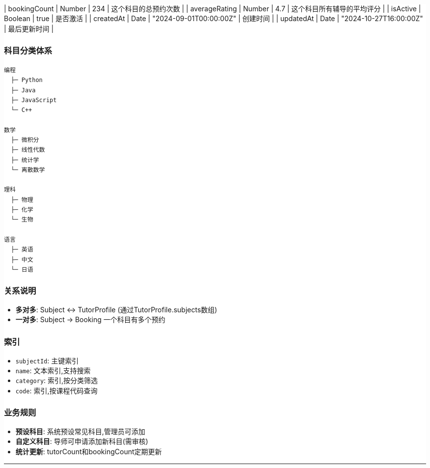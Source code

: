 | bookingCount | Number | 234 | 这个科目的总预约次数 |
| averageRating | Number | 4.7 | 这个科目所有辅导的平均评分 |
| isActive | Boolean | true | 是否激活 |
| createdAt | Date | "2024-09-01T00:00:00Z" | 创建时间 |
| updatedAt | Date | "2024-10-27T16:00:00Z" | 最后更新时间 |

### 科目分类体系
```
编程
  ├─ Python
  ├─ Java
  ├─ JavaScript
  └─ C++

数学
  ├─ 微积分
  ├─ 线性代数
  ├─ 统计学
  └─ 离散数学

理科
  ├─ 物理
  ├─ 化学
  └─ 生物

语言
  ├─ 英语
  ├─ 中文
  └─ 日语
```

### 关系说明
- **多对多**: Subject ↔ TutorProfile (通过TutorProfile.subjects数组)
- **一对多**: Subject → Booking 一个科目有多个预约

### 索引
- `subjectId`: 主键索引
- `name`: 文本索引,支持搜索
- `category`: 索引,按分类筛选
- `code`: 索引,按课程代码查询

### 业务规则
- **预设科目**: 系统预设常见科目,管理员可添加
- **自定义科目**: 导师可申请添加新科目(需审核)
- **统计更新**: tutorCount和bookingCount定期更新

---
